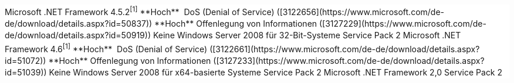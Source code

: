 </td>
<td style="border:1px solid black;">
Microsoft .NET Framework 4.5.2<sup>[1]</sup>

</td>
<td style="border:1px solid black;">
**Hoch**   
DoS (Denial of Service)  
([3122656](https://www.microsoft.com/de-de/download/details.aspx?id=50837))

</td>
<td style="border:1px solid black;">
**Hoch**  
Offenlegung von Informationen  
([3127229](https://www.microsoft.com/de-de/download/details.aspx?id=50919))

</td>
<td style="border:1px solid black;">
Keine

</td>
</tr>
<tr>
<td style="border:1px solid black;">
Windows Server 2008 für 32-Bit-Systeme Service Pack 2

</td>
<td style="border:1px solid black;">
Microsoft .NET Framework 4.6<sup>[1]</sup>

</td>
<td style="border:1px solid black;">
**Hoch**   
DoS (Denial of Service)  
([3122661](https://www.microsoft.com/de-de/download/details.aspx?id=51072))

</td>
<td style="border:1px solid black;">
**Hoch**  
Offenlegung von Informationen  
([3127233](https://www.microsoft.com/de-de/download/details.aspx?id=51039))

</td>
<td style="border:1px solid black;">
Keine

</td>
</tr>
<tr>
<td style="border:1px solid black;">
Windows Server 2008 für x64-basierte Systeme Service Pack 2

</td>
<td style="border:1px solid black;">
Microsoft .NET Framework 2,0 Service Pack 2

